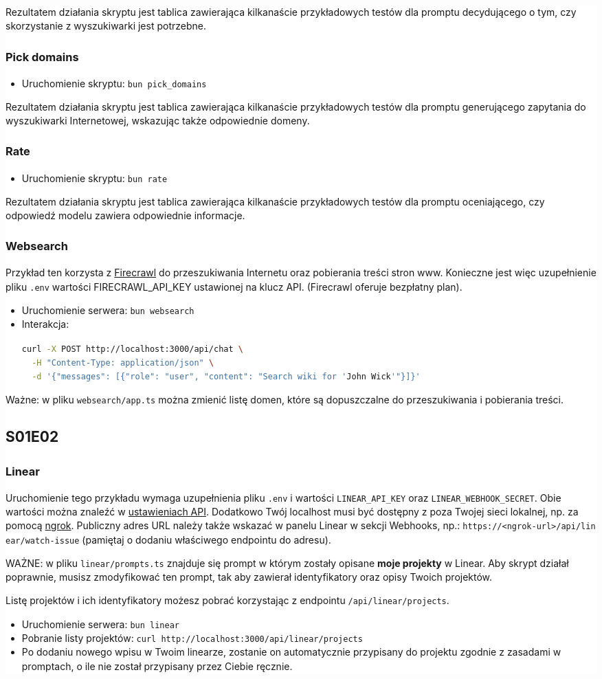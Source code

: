 Rezultatem działania skryptu jest tablica zawierająca kilkanaście przykładowych testów dla promptu decydującego o tym, czy skorzystanie z wyszukiwarki jest potrzebne.

### Pick domains

- Uruchomienie skryptu: `bun pick_domains`

Rezultatem działania skryptu jest tablica zawierająca kilkanaście przykładowych testów dla promptu generującego zapytania do wyszukiwarki Internetowej, wskazując także odpowiednie domeny.

### Rate

- Uruchomienie skryptu: `bun rate`

Rezultatem działania skryptu jest tablica zawierająca kilkanaście przykładowych testów dla promptu oceniającego, czy odpowiedź modelu zawiera odpowiednie informacje.

### Websearch

Przykład ten korzysta z [Firecrawl](https://www.firecrawl.dev) do przeszukiwania Internetu oraz pobierania treści stron www. Konieczne jest więc uzupełnienie pliku `.env` wartości FIRECRAWL_API_KEY ustawionej na klucz API.
(Firecrawl oferuje bezpłatny plan).

- Uruchomienie serwera: `bun websearch`
- Interakcja:
  ```bash
  curl -X POST http://localhost:3000/api/chat \
    -H "Content-Type: application/json" \
    -d '{"messages": [{"role": "user", "content": "Search wiki for 'John Wick'"}]}'
  ```

Ważne: w pliku `websearch/app.ts` można zmienić listę domen, które są dopuszczalne do przeszukiwania i pobierania treści.

## S01E02

### Linear

Uruchomienie tego przykładu wymaga uzupełnienia pliku `.env` i wartości `LINEAR_API_KEY` oraz `LINEAR_WEBHOOK_SECRET`.
Obie wartości można znaleźć w [ustawieniach API](https://linear.app/overment/settings/api). Dodatkowo Twój localhost musi być dostępny z poza Twojej sieci lokalnej, np. za pomocą [ngrok](https://ngrok.com/). Publiczny adres URL należy także wskazać w panelu Linear w sekcji Webhooks, np.: `https://<ngrok-url>/api/linear/watch-issue` (pamiętaj o dodaniu właściwego endpointu do adresu).

WAŻNE: w pliku `linear/prompts.ts` znajduje się prompt w którym zostały opisane **moje projekty** w Linear.
Aby skrypt działał poprawnie, musisz zmodyfikować ten prompt, tak aby zawierał identyfikatory oraz opisy Twoich projektów.

Listę projektów i ich identyfikatory możesz pobrać korzystając z endpointu `/api/linear/projects`.

- Uruchomienie serwera: `bun linear`
- Pobranie listy projektów: `curl http://localhost:3000/api/linear/projects`
- Po dodaniu nowego wpisu w Twoim linearze, zostanie on automatycznie przypisany do projektu zgodnie z zasadami w promptach, o ile nie został przypisany przez Ciebie ręcznie.
